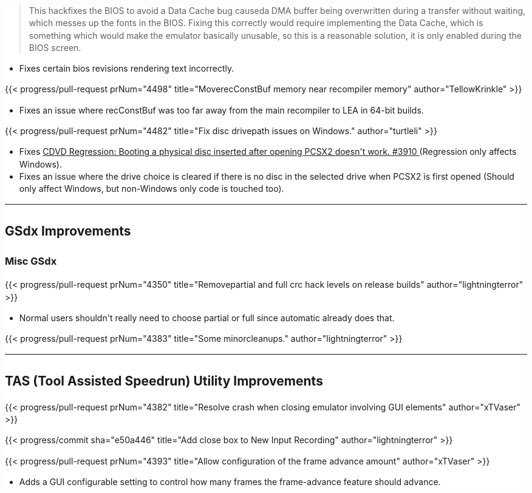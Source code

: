 > This hackfixes the BIOS to avoid a Data Cache bug causeda DMA buffer
being overwritten during a transfer without waiting, which messes up the
fonts in the BIOS. Fixing this correctly would require implementing the
Data Cache, which is something which would make the emulator basically
unusable, so this is a reasonable solution, it is only enabled during
the BIOS screen.

- Fixes certain bios revisions rendering text incorrectly.

{{< progress/pull-request prNum="4498" title="MoverecConstBuf memory near recompiler memory" author="TellowKrinkle" >}}

- Fixes an issue where recConstBuf was too far away from the main recompiler to LEA in 64-bit builds.

{{< progress/pull-request prNum="4482" title="Fix disc drivepath issues on Windows." author="turtleli" >}}

-   Fixes <span class="reference">
    <a href="https://github.com/PCSX2/pcsx2/issues/3910" class="issue-link js-issue-link">CDVD Regression: Booting a physical disc inserted after opening PCSX2 doesn't work. <span class="issue-shorthand"> #3910 </span></a>
    </span> (Regression only affects Windows).
-   Fixes an issue where the drive choice is cleared if there is no disc
    in the selected drive when PCSX2 is first opened (Should only affect
    Windows, but non-Windows only code is touched too).

---

## GSdx Improvements

### Misc GSdx

{{< progress/pull-request prNum="4350" title="Removepartial and full crc hack levels on release builds" author="lightningterror" >}}

- Normal users shouldn't really need to choose partial or full since automatic already does that.

{{< progress/pull-request prNum="4383" title="Some minorcleanups." author="lightningterror" >}}

------------------------------------------------------------------------

## TAS (Tool Assisted Speedrun) Utility Improvements

{{< progress/pull-request prNum="4382" title="Resolve crash when closing emulator involving GUI elements" author="xTVaser" >}}

{{< progress/commit sha="e50a446" title="Add close box to New Input Recording" author="lightningterror" >}}

{{< progress/pull-request prNum="4393" title="Allow configuration of the frame advance amount" author="xTVaser" >}}

- Adds a GUI configurable setting to control how many frames the frame-advance feature should advance.
